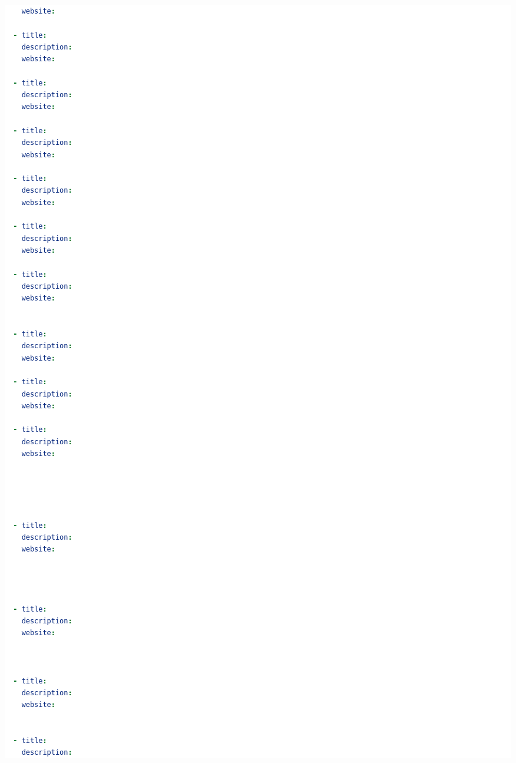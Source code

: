 ```yaml
    website: 

  - title: 
    description: 
    website: 

  - title: 
    description: 
    website: 

  - title: 
    description: 
    website: 

  - title: 
    description: 
    website: 

  - title: 
    description: 
    website: 

  - title: 
    description: 
    website: 


  - title: 
    description: 
    website: 

  - title: 
    description: 
    website: 

  - title: 
    description: 
    website: 





  - title: 
    description: 
    website: 




  - title: 
    description: 
    website: 



  - title: 
    description: 
    website: 


  - title: 
    description: 
```